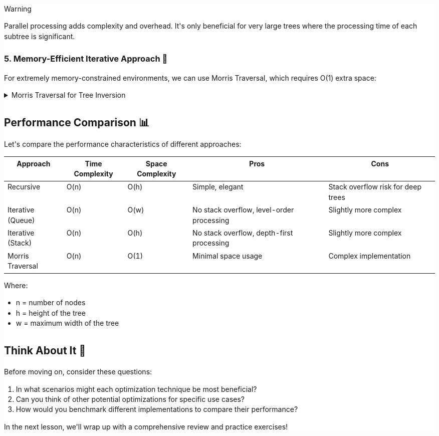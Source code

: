 > [!WARNING]
> Parallel processing adds complexity and overhead. It's only beneficial for very large trees where the processing time of each subtree is significant.

### 5. Memory-Efficient Iterative Approach 💾

For extremely memory-constrained environments, we can use Morris Traversal, which requires O(1) extra space:

<details><summary>Morris Traversal for Tree Inversion</summary></details>

## Performance Comparison 📊

Let's compare the performance characteristics of different approaches:

| Approach | Time Complexity | Space Complexity | Pros | Cons |
|----------|----------------|------------------|------|------|
| Recursive | O(n) | O(h) | Simple, elegant | Stack overflow risk for deep trees |
| Iterative (Queue) | O(n) | O(w) | No stack overflow, level-order processing | Slightly more complex |
| Iterative (Stack) | O(n) | O(h) | No stack overflow, depth-first processing | Slightly more complex |
| Morris Traversal | O(n) | O(1) | Minimal space usage | Complex implementation |

Where:
- n = number of nodes
- h = height of the tree
- w = maximum width of the tree

## Think About It 🤔

Before moving on, consider these questions:

1. In what scenarios might each optimization technique be most beneficial?
2. Can you think of other potential optimizations for specific use cases?
3. How would you benchmark different implementations to compare their performance?

In the next lesson, we'll wrap up with a comprehensive review and practice exercises! 